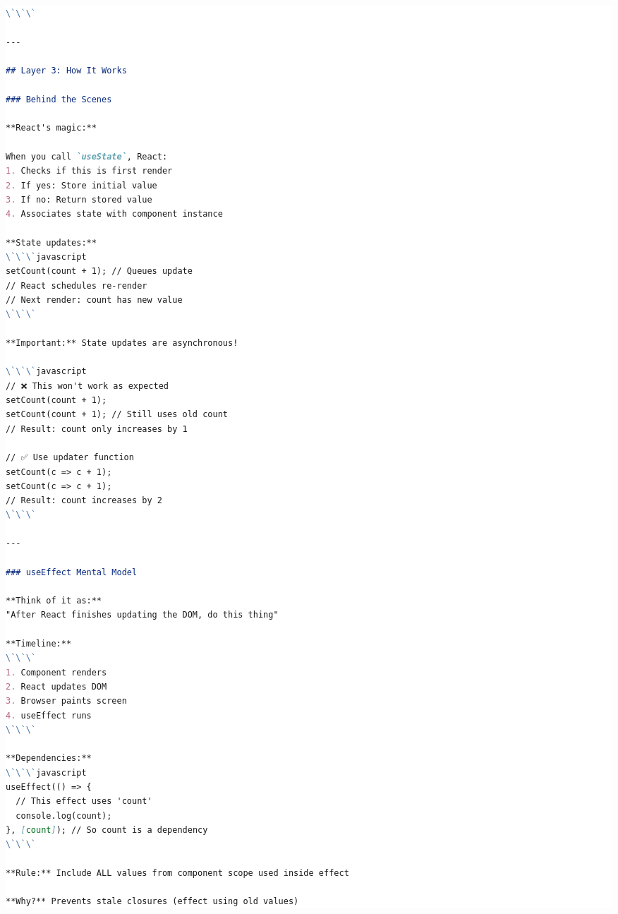 ```markdown
\`\`\`

---

## Layer 3: How It Works

### Behind the Scenes

**React's magic:**

When you call `useState`, React:
1. Checks if this is first render
2. If yes: Store initial value
3. If no: Return stored value
4. Associates state with component instance

**State updates:**
\`\`\`javascript
setCount(count + 1); // Queues update
// React schedules re-render
// Next render: count has new value
\`\`\`

**Important:** State updates are asynchronous!

\`\`\`javascript
// ❌ This won't work as expected
setCount(count + 1);
setCount(count + 1); // Still uses old count
// Result: count only increases by 1

// ✅ Use updater function
setCount(c => c + 1);
setCount(c => c + 1);
// Result: count increases by 2
\`\`\`

---

### useEffect Mental Model

**Think of it as:**
"After React finishes updating the DOM, do this thing"

**Timeline:**
\`\`\`
1. Component renders
2. React updates DOM
3. Browser paints screen
4. useEffect runs
\`\`\`

**Dependencies:**
\`\`\`javascript
useEffect(() => {
  // This effect uses 'count'
  console.log(count);
}, [count]); // So count is a dependency
\`\`\`

**Rule:** Include ALL values from component scope used inside effect

**Why?** Prevents stale closures (effect using old values)
```